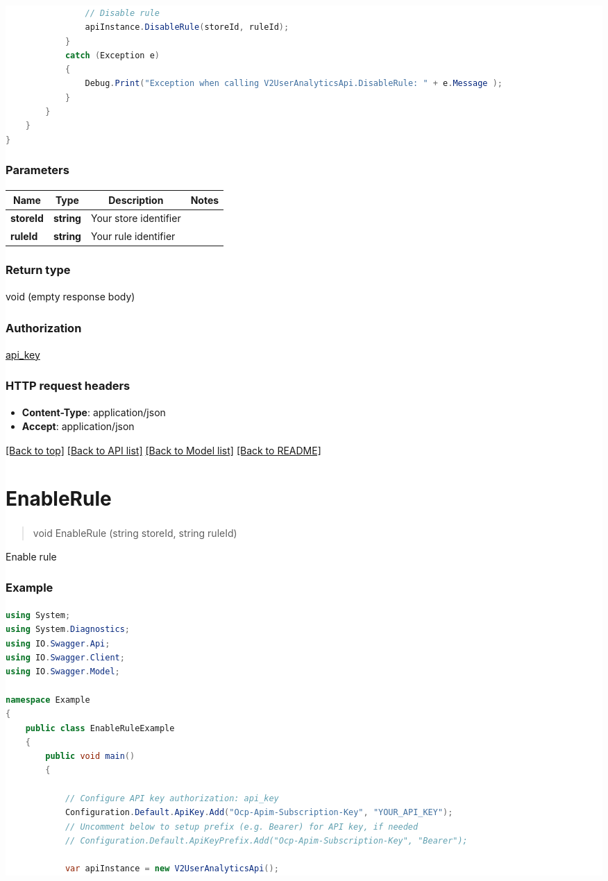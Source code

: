```csharp
                // Disable rule
                apiInstance.DisableRule(storeId, ruleId);
            }
            catch (Exception e)
            {
                Debug.Print("Exception when calling V2UserAnalyticsApi.DisableRule: " + e.Message );
            }
        }
    }
}
```

### Parameters

Name | Type | Description  | Notes
------------- | ------------- | ------------- | -------------
 **storeId** | **string**| Your store identifier | 
 **ruleId** | **string**| Your rule identifier | 

### Return type

void (empty response body)

### Authorization

[api_key](../README.md#api_key)

### HTTP request headers

 - **Content-Type**: application/json
 - **Accept**: application/json

[[Back to top]](#) [[Back to API list]](../README.md#documentation-for-api-endpoints) [[Back to Model list]](../README.md#documentation-for-models) [[Back to README]](../README.md)

<a name="enablerule"></a>
# **EnableRule**
> void EnableRule (string storeId, string ruleId)

Enable rule

### Example
```csharp
using System;
using System.Diagnostics;
using IO.Swagger.Api;
using IO.Swagger.Client;
using IO.Swagger.Model;

namespace Example
{
    public class EnableRuleExample
    {
        public void main()
        {
            
            // Configure API key authorization: api_key
            Configuration.Default.ApiKey.Add("Ocp-Apim-Subscription-Key", "YOUR_API_KEY");
            // Uncomment below to setup prefix (e.g. Bearer) for API key, if needed
            // Configuration.Default.ApiKeyPrefix.Add("Ocp-Apim-Subscription-Key", "Bearer");

            var apiInstance = new V2UserAnalyticsApi();
```